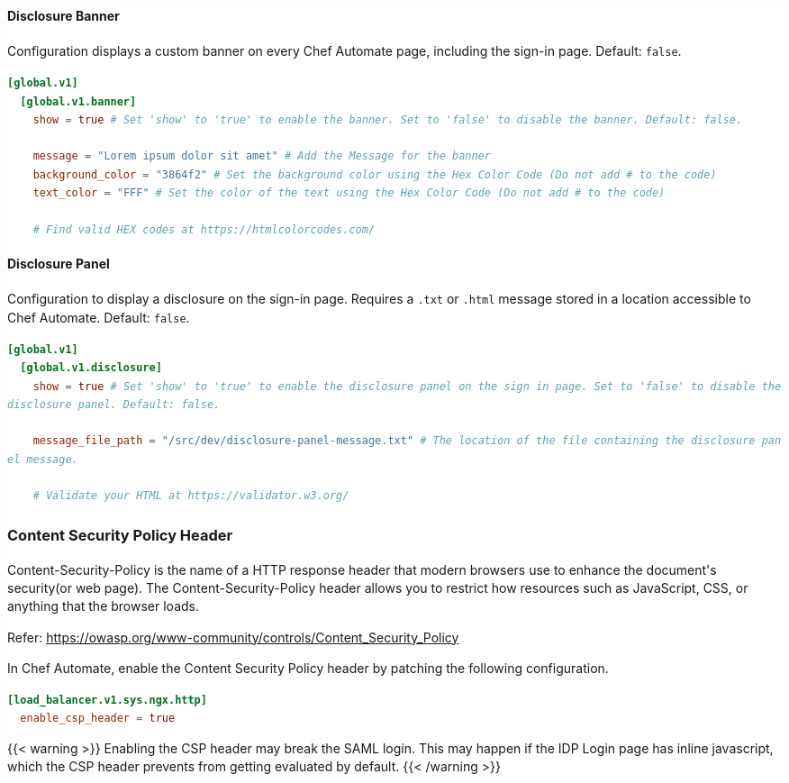 #### Disclosure Banner

Configuration displays a custom banner on every Chef Automate page, including the sign-in page. Default: `false`.

```toml
[global.v1]
  [global.v1.banner]
    show = true # Set 'show' to 'true' to enable the banner. Set to 'false' to disable the banner. Default: false.

    message = "Lorem ipsum dolor sit amet" # Add the Message for the banner
    background_color = "3864f2" # Set the background color using the Hex Color Code (Do not add # to the code)
    text_color = "FFF" # Set the color of the text using the Hex Color Code (Do not add # to the code)

    # Find valid HEX codes at https://htmlcolorcodes.com/
```

#### Disclosure Panel

Configuration to display a disclosure on the sign-in page. Requires a `.txt` or `.html` message stored in a location accessible to Chef Automate. Default: `false`.

```toml
[global.v1]
  [global.v1.disclosure]
    show = true # Set 'show' to 'true' to enable the disclosure panel on the sign in page. Set to 'false' to disable the disclosure panel. Default: false.

    message_file_path = "/src/dev/disclosure-panel-message.txt" # The location of the file containing the disclosure panel message.

    # Validate your HTML at https://validator.w3.org/
```

### Content Security Policy Header

Content-Security-Policy is the name of a HTTP response header that modern browsers use to enhance the document's security(or web page). The Content-Security-Policy header allows you to restrict how resources such as JavaScript, CSS, or anything that the browser loads.

Refer: https://owasp.org/www-community/controls/Content_Security_Policy

In Chef Automate, enable the Content Security Policy header by patching the following configuration.

```toml
[load_balancer.v1.sys.ngx.http]
  enable_csp_header = true
```

{{< warning >}}
Enabling the CSP header may break the SAML login. This may happen if the IDP Login page has inline javascript, which the CSP header prevents from getting evaluated by default.
{{< /warning >}}
